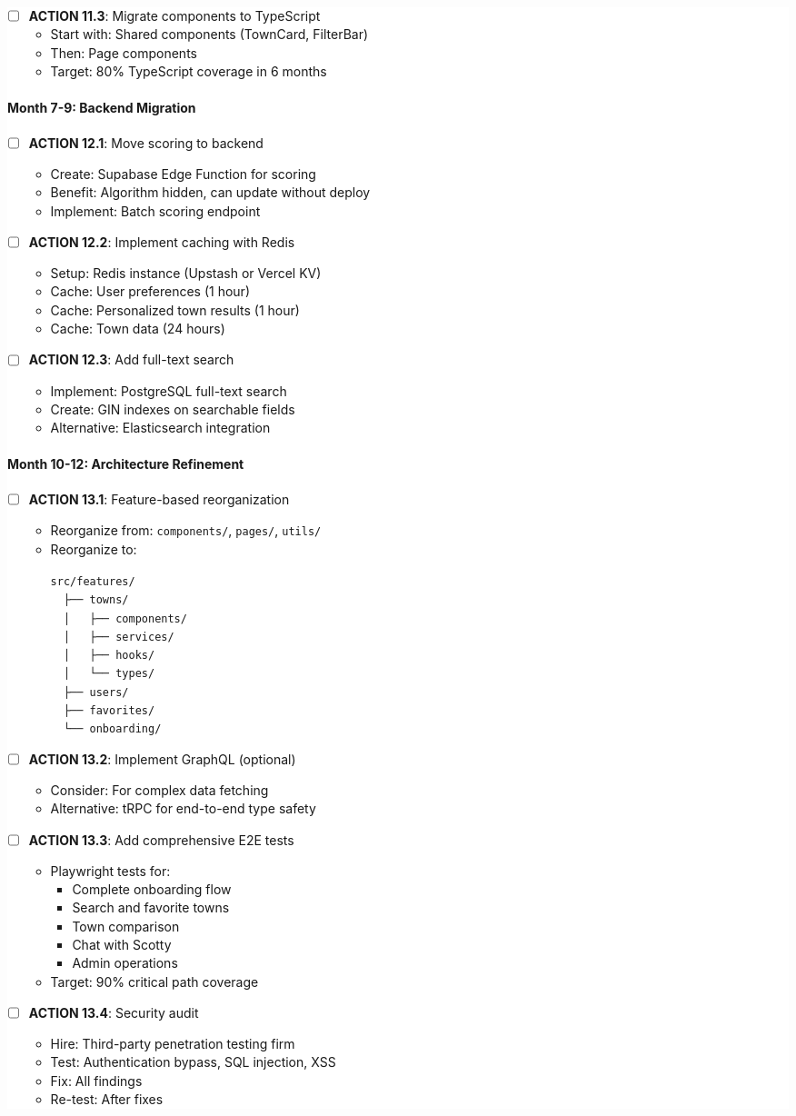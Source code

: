 - [ ] **ACTION 11.3**: Migrate components to TypeScript
  - Start with: Shared components (TownCard, FilterBar)
  - Then: Page components
  - Target: 80% TypeScript coverage in 6 months

#### Month 7-9: Backend Migration

- [ ] **ACTION 12.1**: Move scoring to backend
  - Create: Supabase Edge Function for scoring
  - Benefit: Algorithm hidden, can update without deploy
  - Implement: Batch scoring endpoint

- [ ] **ACTION 12.2**: Implement caching with Redis
  - Setup: Redis instance (Upstash or Vercel KV)
  - Cache: User preferences (1 hour)
  - Cache: Personalized town results (1 hour)
  - Cache: Town data (24 hours)

- [ ] **ACTION 12.3**: Add full-text search
  - Implement: PostgreSQL full-text search
  - Create: GIN indexes on searchable fields
  - Alternative: Elasticsearch integration

#### Month 10-12: Architecture Refinement

- [ ] **ACTION 13.1**: Feature-based reorganization
  - Reorganize from: `components/`, `pages/`, `utils/`
  - Reorganize to:
    ```
    src/features/
      ├── towns/
      │   ├── components/
      │   ├── services/
      │   ├── hooks/
      │   └── types/
      ├── users/
      ├── favorites/
      └── onboarding/
    ```

- [ ] **ACTION 13.2**: Implement GraphQL (optional)
  - Consider: For complex data fetching
  - Alternative: tRPC for end-to-end type safety

- [ ] **ACTION 13.3**: Add comprehensive E2E tests
  - Playwright tests for:
    - Complete onboarding flow
    - Search and favorite towns
    - Town comparison
    - Chat with Scotty
    - Admin operations
  - Target: 90% critical path coverage

- [ ] **ACTION 13.4**: Security audit
  - Hire: Third-party penetration testing firm
  - Test: Authentication bypass, SQL injection, XSS
  - Fix: All findings
  - Re-test: After fixes
